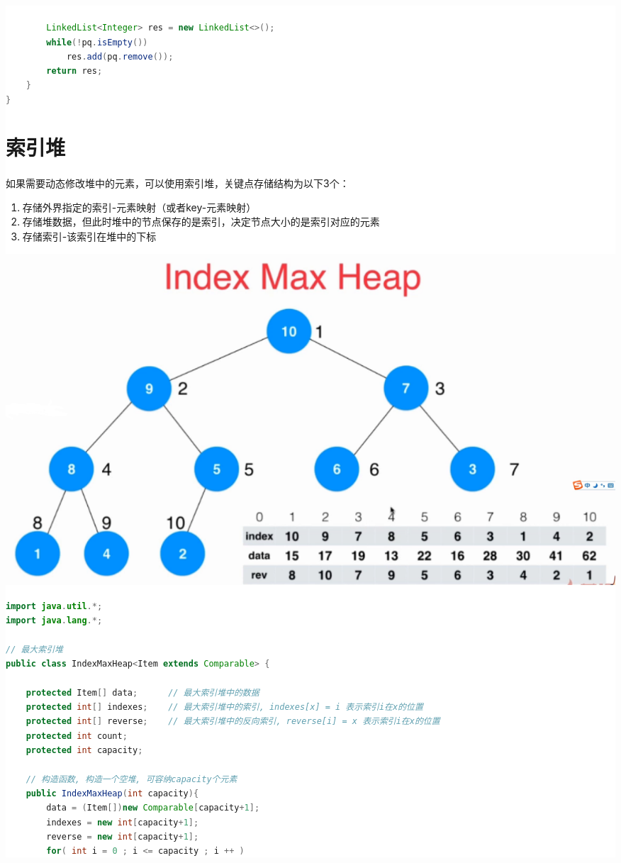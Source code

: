 ```java

        LinkedList<Integer> res = new LinkedList<>();
        while(!pq.isEmpty())
            res.add(pq.remove());
        return res;
    }
}
```





# 索引堆

如果需要动态修改堆中的元素，可以使用索引堆，关键点存储结构为以下3个：

1. 存储外界指定的索引-元素映射（或者key-元素映射）
2. 存储堆数据，但此时堆中的节点保存的是索引，决定节点大小的是索引对应的元素
3. 存储索引-该索引在堆中的下标

![image-20200220205657150](堆和优先队列.assets/image-20200220205657150.png)

```java
import java.util.*;
import java.lang.*;

// 最大索引堆
public class IndexMaxHeap<Item extends Comparable> {

    protected Item[] data;      // 最大索引堆中的数据
    protected int[] indexes;    // 最大索引堆中的索引, indexes[x] = i 表示索引i在x的位置
    protected int[] reverse;    // 最大索引堆中的反向索引, reverse[i] = x 表示索引i在x的位置
    protected int count;
    protected int capacity;

    // 构造函数, 构造一个空堆, 可容纳capacity个元素
    public IndexMaxHeap(int capacity){
        data = (Item[])new Comparable[capacity+1];
        indexes = new int[capacity+1];
        reverse = new int[capacity+1];
        for( int i = 0 ; i <= capacity ; i ++ )
```